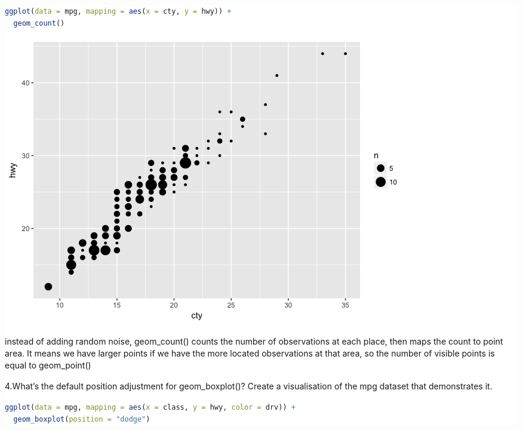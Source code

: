```r
ggplot(data = mpg, mapping = aes(x = cty, y = hwy)) + 
  geom_count()
```

![](R-club-May-3_files/figure-html/unnamed-chunk-24-2.png)

instead of adding random noise, geom_count() counts the number of observations at each place, then maps the count to point area. It means we have larger points if we have the more located observations at that area, so the number of visible points is equal to geom_point()

4.What’s the default position adjustment for geom_boxplot()? Create a visualisation of the mpg dataset that demonstrates it.


```r
ggplot(data = mpg, mapping = aes(x = class, y = hwy, color = drv)) + 
  geom_boxplot(position = "dodge")
```
